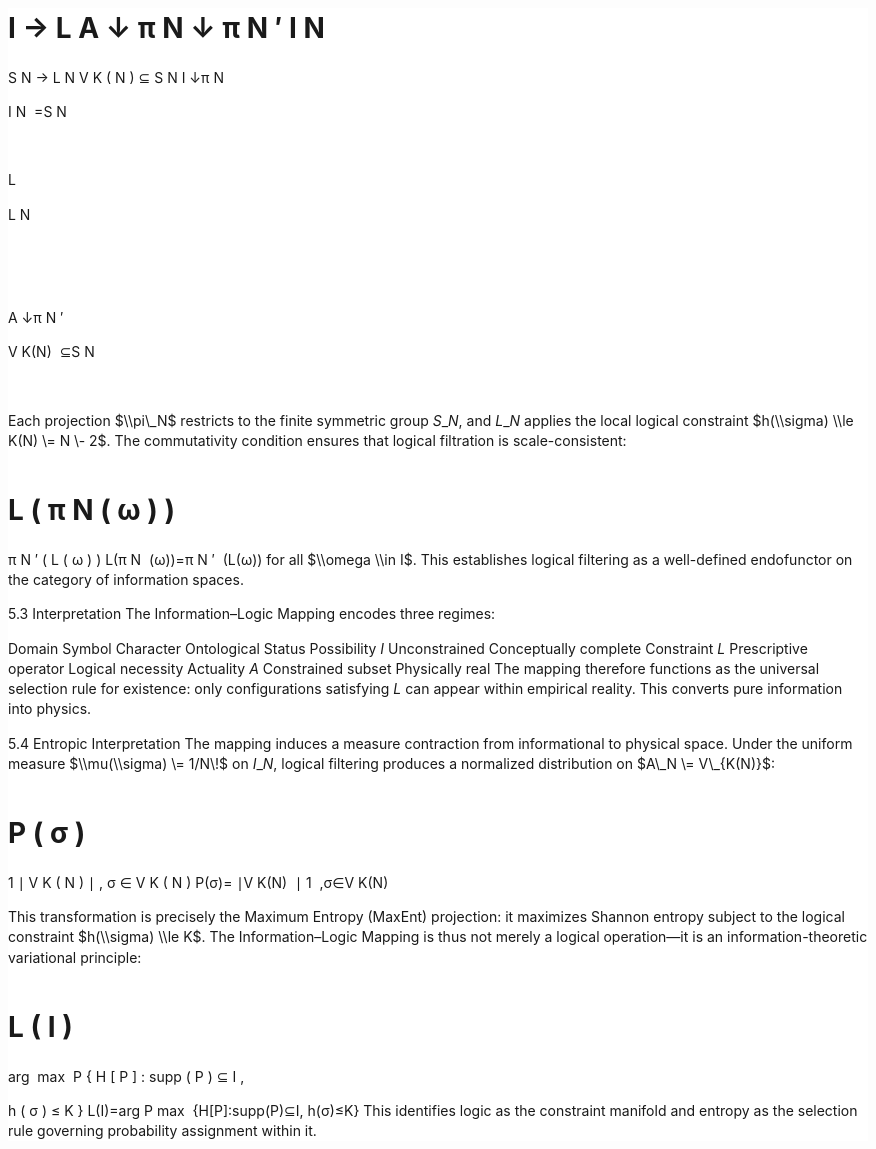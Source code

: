 # I → L A ↓ π N ↓ π N ′ I N

S N → L N V K ( N ) ⊆ S N I ↓π N ​

I N ​ \=S N ​

​

L ​

L N ​

​

​

A ↓π N ′ ​

V K(N) ​ ⊆S N ​

​

Each projection $\\pi\_N$ restricts to the finite symmetric group $S\_N$, and $L\_N$ applies the local logical constraint $h(\\sigma) \\le K(N) \= N \- 2$. The commutativity condition ensures that logical filtration is scale-consistent:

# L ( π N ( ω ) )

π N ′ ( L ( ω ) ) L(π N ​ (ω))=π N ′ ​ (L(ω)) for all $\\omega \\in I$. This establishes logical filtering as a well-defined endofunctor on the category of information spaces.

5.3 Interpretation The Information–Logic Mapping encodes three regimes:

Domain	Symbol	Character	Ontological Status Possibility	$I$	Unconstrained	Conceptually complete Constraint	$L$	Prescriptive operator	Logical necessity Actuality	$A$	Constrained subset	Physically real The mapping therefore functions as the universal selection rule for existence: only configurations satisfying $L$ can appear within empirical reality. This converts pure information into physics.

5.4 Entropic Interpretation The mapping induces a measure contraction from informational to physical space. Under the uniform measure $\\mu(\\sigma) \= 1/N\!$ on $I\_N$, logical filtering produces a normalized distribution on $A\_N \= V\_{K(N)}$:

# P ( σ )

1 ∣ V K ( N ) ∣ , σ ∈ V K ( N ) P(σ)= ∣V K(N) ​ ∣ 1 ​ ,σ∈V K(N) ​

This transformation is precisely the Maximum Entropy (MaxEnt) projection: it maximizes Shannon entropy subject to the logical constraint $h(\\sigma) \\le K$. The Information–Logic Mapping is thus not merely a logical operation—it is an information-theoretic variational principle:

# L ( I )

arg ⁡ max ⁡ P { H \[ P \] : supp ( P ) ⊆ I ,

h ( σ ) ≤ K } L(I)=arg P max ​ {H\[P\]:supp(P)⊆I, h(σ)≤K} This identifies logic as the constraint manifold and entropy as the selection rule governing probability assignment within it.
